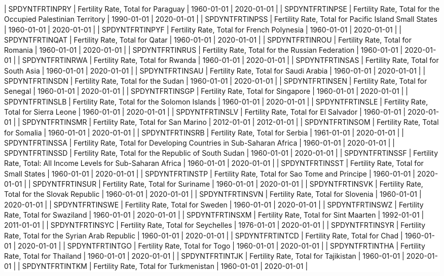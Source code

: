 | SPDYNTFRTINPRY | Fertility Rate, Total for Paraguay                                                    | 1960-01-01          | 2020-01-01        |
| SPDYNTFRTINPSE | Fertility Rate, Total for the Occupied Palestinian Territory                          | 1990-01-01          | 2020-01-01        |
| SPDYNTFRTINPSS | Fertility Rate, Total for Pacific Island Small States                                 | 1960-01-01          | 2020-01-01        |
| SPDYNTFRTINPYF | Fertility Rate, Total for French Polynesia                                            | 1960-01-01          | 2020-01-01        |
| SPDYNTFRTINQAT | Fertility Rate, Total for Qatar                                                       | 1960-01-01          | 2020-01-01        |
| SPDYNTFRTINROU | Fertility Rate, Total for Romania                                                     | 1960-01-01          | 2020-01-01        |
| SPDYNTFRTINRUS | Fertility Rate, Total for the Russian Federation                                      | 1960-01-01          | 2020-01-01        |
| SPDYNTFRTINRWA | Fertility Rate, Total for Rwanda                                                      | 1960-01-01          | 2020-01-01        |
| SPDYNTFRTINSAS | Fertility Rate, Total for South Asia                                                  | 1960-01-01          | 2020-01-01        |
| SPDYNTFRTINSAU | Fertility Rate, Total for Saudi Arabia                                                | 1960-01-01          | 2020-01-01        |
| SPDYNTFRTINSDN | Fertility Rate, Total for the Sudan                                                   | 1960-01-01          | 2020-01-01        |
| SPDYNTFRTINSEN | Fertility Rate, Total for Senegal                                                     | 1960-01-01          | 2020-01-01        |
| SPDYNTFRTINSGP | Fertility Rate, Total for Singapore                                                   | 1960-01-01          | 2020-01-01        |
| SPDYNTFRTINSLB | Fertility Rate, Total for the Solomon Islands                                         | 1960-01-01          | 2020-01-01        |
| SPDYNTFRTINSLE | Fertility Rate, Total for Sierra Leone                                                | 1960-01-01          | 2020-01-01        |
| SPDYNTFRTINSLV | Fertility Rate, Total for El Salvador                                                 | 1960-01-01          | 2020-01-01        |
| SPDYNTFRTINSMR | Fertility Rate, Total for San Marino                                                  | 2012-01-01          | 2012-01-01        |
| SPDYNTFRTINSOM | Fertility Rate, Total for Somalia                                                     | 1960-01-01          | 2020-01-01        |
| SPDYNTFRTINSRB | Fertility Rate, Total for Serbia                                                      | 1961-01-01          | 2020-01-01        |
| SPDYNTFRTINSSA | Fertility Rate, Total for Developing Countries in Sub-Saharan Africa                  | 1960-01-01          | 2020-01-01        |
| SPDYNTFRTINSSD | Fertility Rate, Total for the Republic of South Sudan                                 | 1960-01-01          | 2020-01-01        |
| SPDYNTFRTINSSF | Fertility Rate, Total: All Income Levels for Sub-Saharan Africa                       | 1960-01-01          | 2020-01-01        |
| SPDYNTFRTINSST | Fertility Rate, Total for Small States                                                | 1960-01-01          | 2020-01-01        |
| SPDYNTFRTINSTP | Fertility Rate, Total for Sao Tome and Principe                                       | 1960-01-01          | 2020-01-01        |
| SPDYNTFRTINSUR | Fertility Rate, Total for Suriname                                                    | 1960-01-01          | 2020-01-01        |
| SPDYNTFRTINSVK | Fertility Rate, Total for the Slovak Republic                                         | 1960-01-01          | 2020-01-01        |
| SPDYNTFRTINSVN | Fertility Rate, Total for Slovenia                                                    | 1960-01-01          | 2020-01-01        |
| SPDYNTFRTINSWE | Fertility Rate, Total for Sweden                                                      | 1960-01-01          | 2020-01-01        |
| SPDYNTFRTINSWZ | Fertility Rate, Total for Swaziland                                                   | 1960-01-01          | 2020-01-01        |
| SPDYNTFRTINSXM | Fertility Rate, Total for Sint Maarten                                                | 1992-01-01          | 2011-01-01        |
| SPDYNTFRTINSYC | Fertility Rate, Total for Seychelles                                                  | 1976-01-01          | 2020-01-01        |
| SPDYNTFRTINSYR | Fertility Rate, Total for the Syrian Arab Republic                                    | 1960-01-01          | 2020-01-01        |
| SPDYNTFRTINTCD | Fertility Rate, Total for Chad                                                        | 1960-01-01          | 2020-01-01        |
| SPDYNTFRTINTGO | Fertility Rate, Total for Togo                                                        | 1960-01-01          | 2020-01-01        |
| SPDYNTFRTINTHA | Fertility Rate, Total for Thailand                                                    | 1960-01-01          | 2020-01-01        |
| SPDYNTFRTINTJK | Fertility Rate, Total for Tajikistan                                                  | 1960-01-01          | 2020-01-01        |
| SPDYNTFRTINTKM | Fertility Rate, Total for Turkmenistan                                                | 1960-01-01          | 2020-01-01        |